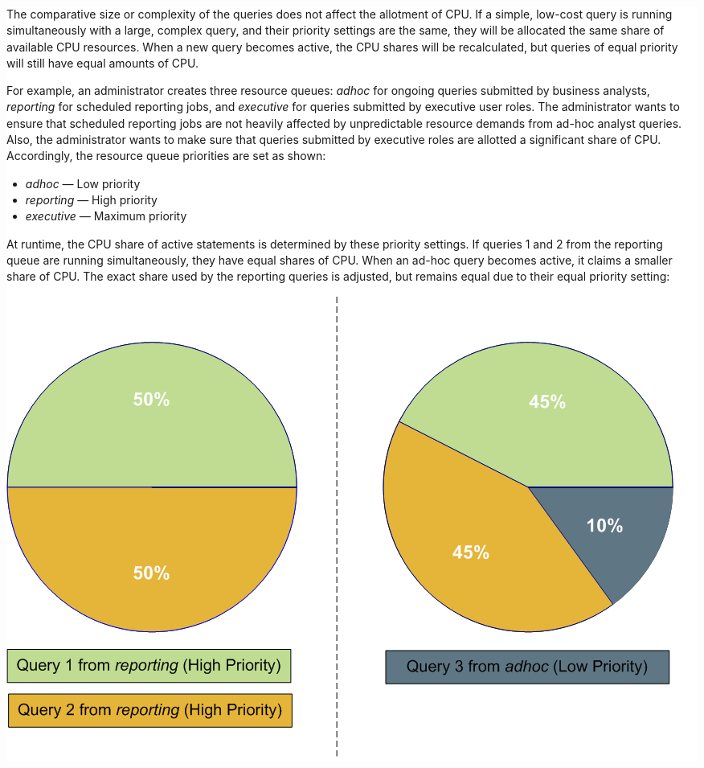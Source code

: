 The comparative size or complexity of the queries does not affect the allotment of CPU. If a simple, low-cost query is running simultaneously with a large, complex query, and their priority settings are the same, they will be allocated the same share of available CPU resources. When a new query becomes active, the CPU shares will be recalculated, but queries of equal priority will still have equal amounts of CPU.

For example, an administrator creates three resource queues: *adhoc* for ongoing queries submitted by business analysts, *reporting* for scheduled reporting jobs, and *executive* for queries submitted by executive user roles. The administrator wants to ensure that scheduled reporting jobs are not heavily affected by unpredictable resource demands from ad-hoc analyst queries. Also, the administrator wants to make sure that queries submitted by executive roles are allotted a significant share of CPU. Accordingly, the resource queue priorities are set as shown:

-   *adhoc* — Low priority
-   *reporting* — High priority
-   *executive* — Maximum priority

At runtime, the CPU share of active statements is determined by these priority settings. If queries 1 and 2 from the reporting queue are running simultaneously, they have equal shares of CPU. When an ad-hoc query becomes active, it claims a smaller share of CPU. The exact share used by the reporting queries is adjusted, but remains equal due to their equal priority setting:

![](graphics/gp_query_priority1.png "CPU share readjusted according to priority")
